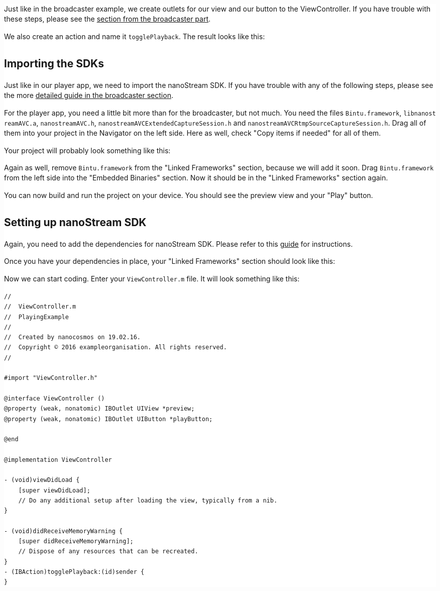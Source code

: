 Just like in the broadcaster example, we create outlets for our view and our button to the ViewController. If you have trouble with these steps, please see the [section from the broadcaster part](#connection_to_viewcontroller).

We also create an action and name it ```togglePlayback```. The result looks like this:

## Importing the SDKs

Just like in our player app, we need to import the nanoStream SDK. If you have trouble with any of the following steps, please see the more [detailed guide in the broadcaster section](#importing_the_sdks).

For the player app, you need a little bit more than for the broadcaster, but not much. You need the files ```Bintu.framework```, ```libnanostreamAVC.a```, ```nanostreamAVC.h```, ```nanostreamAVCExtendedCaptureSession.h``` and ```nanostreamAVCRtmpSourceCaptureSession.h```. Drag all of them into your project in the Navigator on the left side. Here as well, check "Copy items if needed" for all of them.

Your project will probably look something like this:

Again as well, remove ```Bintu.framework``` from the "Linked Frameworks" section, because we will add it soon. Drag ```Bintu.framework``` from the left side into the "Embedded Binaries" section. Now it should be in the "Linked Frameworks" section again.

You can now build and run the project on your device. You should see the preview view and your "Play" button.

## Setting up nanoStream SDK

Again, you need to add the dependencies for nanoStream SDK. Please refer to this [guide](#setting_up_nanostream_sdk) for instructions.

Once you have your dependencies in place, your "Linked Frameworks" section should look like this:

Now we can start coding. Enter your ```ViewController.m``` file. It will look something like this:

```
//
//  ViewController.m
//  PlayingExample
//
//  Created by nanocosmos on 19.02.16.
//  Copyright © 2016 exampleorganisation. All rights reserved.
//

#import "ViewController.h"

@interface ViewController ()
@property (weak, nonatomic) IBOutlet UIView *preview;
@property (weak, nonatomic) IBOutlet UIButton *playButton;

@end

@implementation ViewController

- (void)viewDidLoad {
    [super viewDidLoad];
    // Do any additional setup after loading the view, typically from a nib.
}

- (void)didReceiveMemoryWarning {
    [super didReceiveMemoryWarning];
    // Dispose of any resources that can be recreated.
}
- (IBAction)togglePlayback:(id)sender {
}

```